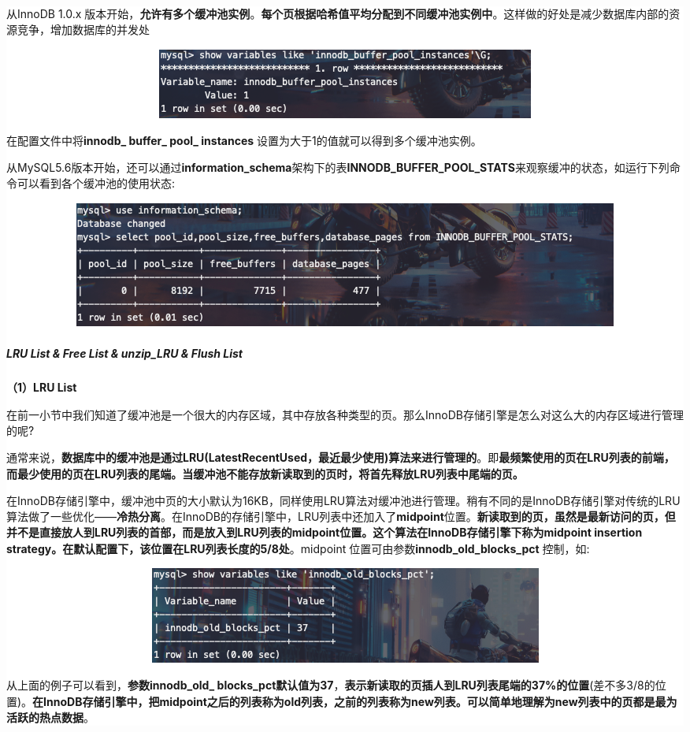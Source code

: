 从InnoDB 1.0.x 版本开始，**允许有多个缓冲池实例**。**每个页根据哈希值平均分配到不同缓冲池实例中**。这样做的好处是减少数据库内部的资源竞争，增加数据库的并发处

<center><img src="assets/image-20221117201004696.png" ></center>

在配置文件中将**innodb_ buffer_ pool_ instances** 设置为大于1的值就可以得到多个缓冲池实例。

从MySQL5.6版本开始，还可以通过**information_schema**架构下的表**INNODB_BUFFER_POOL_STATS**来观察缓冲的状态，如运行下列命令可以看到各个缓冲池的使用状态:

<center><img src="assets/image-20221117214347072.png" ></center>



##### LRU List & Free List & unzip_LRU & Flush List

**（1）LRU List**

在前一小节中我们知道了缓冲池是一个很大的内存区域，其中存放各种类型的页。那么InnoDB存储引擎是怎么对这么大的内存区域进行管理的呢?

通常来说，**数据库中的缓冲池是通过LRU(LatestRecentUsed，最近最少使用)算法来进行管理的**。即**最频繁使用的页在LRU列表的前端，而最少使用的页在LRU列表的尾端。当缓冲池不能存放新读取到的页时，将首先释放LRU列表中尾端的页。**

在InnoDB存储引擎中，缓冲池中页的大小默认为16KB，同样使用LRU算法对缓冲池进行管理。稍有不同的是InnoDB存储引擎对传统的LRU算法做了一些优化——**冷热分离**。在InnoDB的存储引擎中，LRU列表中还加入了**midpoint**位置。**新读取到的页，虽然是最新访问的页，但并不是直接放人到LRU列表的首部，而是放入到LRU列表的midpoint位置。这个算法在InnoDB存储引擎下称为midpoint insertion strategy。在默认配置下，该位置在LRU列表长度的5/8处**。midpoint 位置可由参数**innodb_old_blocks_pct** 控制，如:

<center><img src="assets/image-20221117214852957.png" ></center>

从上面的例子可以看到，**参数innodb_old_ blocks_pct默认值为37**，**表示新读取的页插人到LRU列表尾端的37%的位置**(差不多3/8的位置)。**在InnoDB存储引擎中，把midpoint之后的列表称为old列表，之前的列表称为new列表。可以简单地理解为new列表中的页都是最为活跃的热点数据**。
